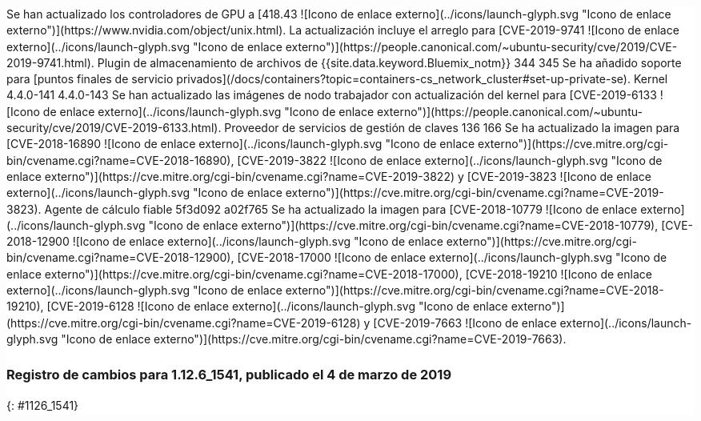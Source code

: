 <td>Se han actualizado los controladores de GPU a [418.43 ![Icono de enlace externo](../icons/launch-glyph.svg "Icono de enlace externo")](https://www.nvidia.com/object/unix.html). La actualización incluye el arreglo para [CVE-2019-9741 ![Icono de enlace externo](../icons/launch-glyph.svg "Icono de enlace externo")](https://people.canonical.com/~ubuntu-security/cve/2019/CVE-2019-9741.html).</td>
</tr>
<tr>
<td>Plugin de almacenamiento de archivos de {{site.data.keyword.Bluemix_notm}}</td>
<td>344</td>
<td>345</td>
<td>Se ha añadido soporte para [puntos finales de servicio privados](/docs/containers?topic=containers-cs_network_cluster#set-up-private-se).</td>
</tr>
<tr>
<td>Kernel</td>
<td>4.4.0-141</td>
<td>4.4.0-143</td>
<td>Se han actualizado las imágenes de nodo trabajador con actualización del kernel para [CVE-2019-6133 ![Icono de enlace externo](../icons/launch-glyph.svg "Icono de enlace externo")](https://people.canonical.com/~ubuntu-security/cve/2019/CVE-2019-6133.html).</td>
</tr>
<tr>
<td>Proveedor de servicios de gestión de claves</td>
<td>136</td>
<td>166</td>
<td>Se ha actualizado la imagen para [CVE-2018-16890 ![Icono de enlace externo](../icons/launch-glyph.svg "Icono de enlace externo")](https://cve.mitre.org/cgi-bin/cvename.cgi?name=CVE-2018-16890), [CVE-2019-3822 ![Icono de enlace externo](../icons/launch-glyph.svg "Icono de enlace externo")](https://cve.mitre.org/cgi-bin/cvename.cgi?name=CVE-2019-3822) y [CVE-2019-3823 ![Icono de enlace externo](../icons/launch-glyph.svg "Icono de enlace externo")](https://cve.mitre.org/cgi-bin/cvename.cgi?name=CVE-2019-3823).</td>
</tr>
<tr>
<td>Agente de cálculo fiable</td>
<td>5f3d092</td>
<td>a02f765</td>
<td>Se ha actualizado la imagen para [CVE-2018-10779 ![Icono de enlace externo](../icons/launch-glyph.svg "Icono de enlace externo")](https://cve.mitre.org/cgi-bin/cvename.cgi?name=CVE-2018-10779), [CVE-2018-12900 ![Icono de enlace externo](../icons/launch-glyph.svg "Icono de enlace externo")](https://cve.mitre.org/cgi-bin/cvename.cgi?name=CVE-2018-12900), [CVE-2018-17000 ![Icono de enlace externo](../icons/launch-glyph.svg "Icono de enlace externo")](https://cve.mitre.org/cgi-bin/cvename.cgi?name=CVE-2018-17000), [CVE-2018-19210 ![Icono de enlace externo](../icons/launch-glyph.svg "Icono de enlace externo")](https://cve.mitre.org/cgi-bin/cvename.cgi?name=CVE-2018-19210), [CVE-2019-6128 ![Icono de enlace externo](../icons/launch-glyph.svg "Icono de enlace externo")](https://cve.mitre.org/cgi-bin/cvename.cgi?name=CVE-2019-6128) y [CVE-2019-7663 ![Icono de enlace externo](../icons/launch-glyph.svg "Icono de enlace externo")](https://cve.mitre.org/cgi-bin/cvename.cgi?name=CVE-2019-7663).</td>
</tr>
</tbody>
</table>

### Registro de cambios para 1.12.6_1541, publicado el 4 de marzo de 2019
{: #1126_1541}
